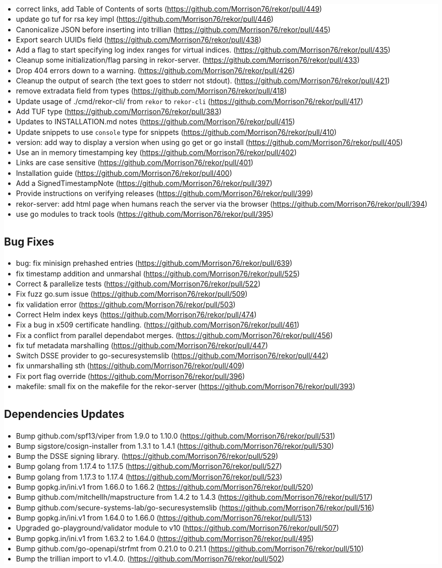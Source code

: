 * correct links, add Table of Contents of sorts (https://github.com/Morrison76/rekor/pull/449)
* update go tuf for rsa key impl (https://github.com/Morrison76/rekor/pull/446)
* Canonicalize JSON before inserting into trillian (https://github.com/Morrison76/rekor/pull/445)
* Export search UUIDs field (https://github.com/Morrison76/rekor/pull/438)
* Add a flag to start specifying log index ranges for virtual indices. (https://github.com/Morrison76/rekor/pull/435)
* Cleanup some initialization/flag parsing in rekor-server. (https://github.com/Morrison76/rekor/pull/433)
* Drop 404 errors down to a warning. (https://github.com/Morrison76/rekor/pull/426)
* Cleanup the output of search (the text goes to stderr not stdout). (https://github.com/Morrison76/rekor/pull/421)
* remove extradata field from types (https://github.com/Morrison76/rekor/pull/418)
* Update usage of ./cmd/rekor-cli/ from `rekor` to `rekor-cli` (https://github.com/Morrison76/rekor/pull/417)
* Add TUF type (https://github.com/Morrison76/rekor/pull/383)
* Updates to INSTALLATION.md notes (https://github.com/Morrison76/rekor/pull/415)
* Update snippets to use `console` type for snippets (https://github.com/Morrison76/rekor/pull/410)
* version: add way to display a version when using go get or go install (https://github.com/Morrison76/rekor/pull/405)
* Use an in memory timestamping key (https://github.com/Morrison76/rekor/pull/402)
* Links are case sensitive (https://github.com/Morrison76/rekor/pull/401)
* Installation guide (https://github.com/Morrison76/rekor/pull/400)
* Add a SignedTimestampNote (https://github.com/Morrison76/rekor/pull/397)
* Provide instructions on verifying releases (https://github.com/Morrison76/rekor/pull/399)
* rekor-server: add html page when humans reach the server via the browser (https://github.com/Morrison76/rekor/pull/394)
* use go modules to track tools (https://github.com/Morrison76/rekor/pull/395)

## Bug Fixes

* bug: fix minisign prehashed entries (https://github.com/Morrison76/rekor/pull/639)
* fix timestamp addition and unmarshal (https://github.com/Morrison76/rekor/pull/525)
* Correct & parallelize tests (https://github.com/Morrison76/rekor/pull/522)
* Fix fuzz go.sum issue (https://github.com/Morrison76/rekor/pull/509)
* fix validation error (https://github.com/Morrison76/rekor/pull/503)
* Correct Helm index keys (https://github.com/Morrison76/rekor/pull/474)
* Fix a bug in x509 certificate handling. (https://github.com/Morrison76/rekor/pull/461)
* Fix a conflict from parallel dependabot merges. (https://github.com/Morrison76/rekor/pull/456)
* fix tuf metadata marshalling (https://github.com/Morrison76/rekor/pull/447)
* Switch DSSE provider to go-securesystemslib (https://github.com/Morrison76/rekor/pull/442)
* fix unmarshalling sth (https://github.com/Morrison76/rekor/pull/409)
* Fix port flag override (https://github.com/Morrison76/rekor/pull/396)
* makefile: small fix on the makefile for the rekor-server (https://github.com/Morrison76/rekor/pull/393)

## Dependencies Updates

* Bump github.com/spf13/viper from 1.9.0 to 1.10.0 (https://github.com/Morrison76/rekor/pull/531)
* Bump sigstore/cosign-installer from 1.3.1 to 1.4.1 (https://github.com/Morrison76/rekor/pull/530)
* Bump the DSSE signing library. (https://github.com/Morrison76/rekor/pull/529)
* Bump golang from 1.17.4 to 1.17.5 (https://github.com/Morrison76/rekor/pull/527)
* Bump golang from 1.17.3 to 1.17.4 (https://github.com/Morrison76/rekor/pull/523)
* Bump gopkg.in/ini.v1 from 1.66.0 to 1.66.2 (https://github.com/Morrison76/rekor/pull/520)
* Bump github.com/mitchellh/mapstructure from 1.4.2 to 1.4.3 (https://github.com/Morrison76/rekor/pull/517)
* Bump github.com/secure-systems-lab/go-securesystemslib (https://github.com/Morrison76/rekor/pull/516)
* Bump gopkg.in/ini.v1 from 1.64.0 to 1.66.0 (https://github.com/Morrison76/rekor/pull/513)
* Upgraded go-playground/validator module to v10 (https://github.com/Morrison76/rekor/pull/507)
* Bump gopkg.in/ini.v1 from 1.63.2 to 1.64.0 (https://github.com/Morrison76/rekor/pull/495)
* Bump github.com/go-openapi/strfmt from 0.21.0 to 0.21.1 (https://github.com/Morrison76/rekor/pull/510)
* Bump the trillian import to v1.4.0. (https://github.com/Morrison76/rekor/pull/502)